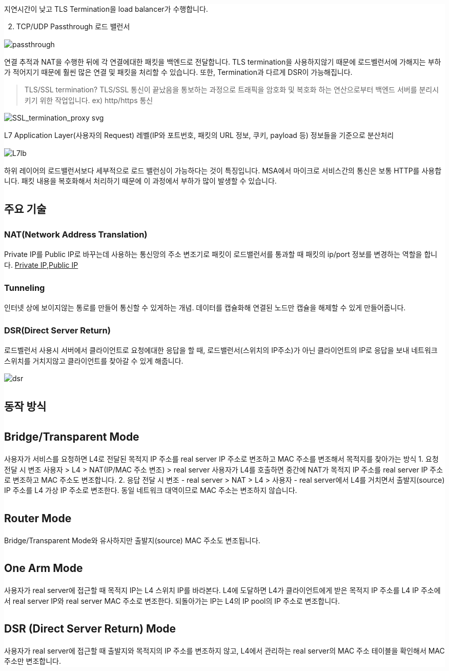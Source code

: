 지연시간이 낮고 TLS Termination을 load balancer가 수행합니다.

2. TCP/UDP Passthrough 로드 밸런서

![passthrough](https://user-images.githubusercontent.com/16794320/134773917-d7ae45d1-518b-4330-87d8-32abb894c001.jpeg)

연결 추적과 NAT을 수행한 뒤에 각 연결에대한 패킷을 백엔드로 전달합니다.
TLS termination을 사용하지않기 때문에 로드벨런서에 가해지는 부하가 적어지기 때문에 훨씬 많은 연결 및 패킷을 처리할 수 있습니다.
또한, Termination과 다르게 DSR이 가능해집니다.

> TLS/SSL termination?
> TLS/SSL 통신이 끝났음을 통보하는 과정으로 트래픽을 암호화 및 복호화 하는 연산으로부터 백엔드 서버를 분리시키기 위한 작업입니다.
> ex) http/https 통신 

![SSL_termination_proxy svg](https://user-images.githubusercontent.com/16794320/134773929-c3d67cb5-f210-4b6d-87e0-ada6ecb35a6e.png)

L7
Application Layer(사용자의 Request) 레벨(IP와 포트번호, 패킷의 URL 정보, 쿠키, payload 등) 정보들을 기준으로 분산처리

![L7lb](https://user-images.githubusercontent.com/16794320/134773927-4e3c14f0-1105-4312-ae2a-56655c4dad8a.jpeg)

하위 레이어의 로드밸런서보다 세부적으로 로드 밸런싱이 가능하다는 것이 특징입니다.
MSA에서 마이크로 서비스간의 통신은 보통 HTTP를 사용합니다.
패킷 내용을 복호화해서 처리하기 때문에 이 과정에서 부하가 많이 발생할 수 있습니다.



## 주요 기술
### NAT(Network Address Translation) 
Private IP를 Public IP로 바꾸는데 사용하는 통신망의 주소 변조기로 패킷이 로드밸런서를 통과할 때 패킷의 ip/port 정보를 변경하는 역할을 합니다.
[Private IP,Public IP](#공인-ip-사설-ip)

### Tunneling
인터넷 상에 보이지않는 통로를 만들어 통신할 수 있게하는 개념. 데이터를 캡슐화해 연결된 노드만 캡슐을 해제할 수 있게 만들어줍니다.

### DSR(Direct Server Return)
로드벨런서 사용시 서버에서 클라이언트로 요청에대한 응답을 할 때, 로드밸런서(스위치의 IP주소)가 아닌 클라이언트의 IP로 응답을 보내 네트워크 스위치를 거치지않고 클라이언트를 찾아갈 수 있게 해줍니다.

![dsr](https://user-images.githubusercontent.com/16794320/134774186-ee364545-146b-4427-8c15-f3a5980cb0e1.png)

## 동작 방식
## Bridge/Transparent Mode
사용자가 서비스를 요청하면 L4로 전달된 목적지 IP 주소를 real server IP 주소로 변조하고 MAC 주소를 변조해서 목적지를 찾아가는 방식
	1. 요청 전달 시 변조
	사용자 > L4 > NAT(IP/MAC 주소 변조) > real server 
	사용자가 L4를 호출하면 중간에 NAT가 목적지 IP 주소를 real server IP 주소로 변조하고 MAC 주소도 변조합니다.
	2. 응답 전달 시 변조
		- real server > NAT > L4 > 사용자 - real server에서 L4를 거치면서 출발지(source) IP 주소를 L4 가상 IP 주소로 변조한다. 동일 네트워크 대역이므로 MAC 주소는 변조하지 않습니다.
## Router Mode
Bridge/Transparent Mode와 유사하지만 출발지(source) MAC 주소도 변조됩니다.
## One Arm Mode
사용자가 real server에 접근할 때 목적지 IP는 L4 스위치 IP를 바라본다. L4에 도달하면 L4가 클라이언트에게 받은 목적지 IP 주소를 L4 IP 주소에서 real server IP와 real server MAC 주소로 변조한다. 되돌아가는 IP는 L4의 IP pool의 IP 주소로 변조합니다.
## DSR (Direct Server Return) Mode
사용자가 real server에 접근할 때 출발지와 목적지의 IP 주소를 변조하지 않고, L4에서 관리하는 real server의 MAC 주소 테이블을 확인해서 MAC 주소만 변조합니다.
